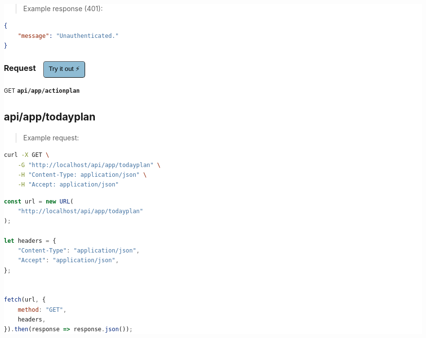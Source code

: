 
> Example response (401):

```json
{
    "message": "Unauthenticated."
}
```
<div id="execution-results-GETapi-app-actionplan" hidden>
    <blockquote>Received response<span id="execution-response-status-GETapi-app-actionplan"></span>:</blockquote>
    <pre class="json"><code id="execution-response-content-GETapi-app-actionplan"></code></pre>
</div>
<div id="execution-error-GETapi-app-actionplan" hidden>
    <blockquote>Request failed with error:</blockquote>
    <pre><code id="execution-error-message-GETapi-app-actionplan"></code></pre>
</div>
<form id="form-GETapi-app-actionplan" data-method="GET" data-path="api/app/actionplan" data-authed="0" data-hasfiles="0" data-headers='{"Content-Type":"application\/json","Accept":"application\/json"}' onsubmit="event.preventDefault(); executeTryOut('GETapi-app-actionplan', this);">
<h3>
    Request&nbsp;&nbsp;&nbsp;
        <button type="button" style="background-color: #8fbcd4; padding: 5px 10px; border-radius: 5px; border-width: thin;" id="btn-tryout-GETapi-app-actionplan" onclick="tryItOut('GETapi-app-actionplan');">Try it out ⚡</button>
    <button type="button" style="background-color: #c97a7e; padding: 5px 10px; border-radius: 5px; border-width: thin;" id="btn-canceltryout-GETapi-app-actionplan" onclick="cancelTryOut('GETapi-app-actionplan');" hidden>Cancel</button>&nbsp;&nbsp;
    <button type="submit" style="background-color: #6ac174; padding: 5px 10px; border-radius: 5px; border-width: thin;" id="btn-executetryout-GETapi-app-actionplan" hidden>Send Request 💥</button>
    </h3>
<p>
<small class="badge badge-green">GET</small>
 <b><code>api/app/actionplan</code></b>
</p>
</form>


## api/app/todayplan




> Example request:

```bash
curl -X GET \
    -G "http://localhost/api/app/todayplan" \
    -H "Content-Type: application/json" \
    -H "Accept: application/json"
```

```javascript
const url = new URL(
    "http://localhost/api/app/todayplan"
);

let headers = {
    "Content-Type": "application/json",
    "Accept": "application/json",
};


fetch(url, {
    method: "GET",
    headers,
}).then(response => response.json());
```
